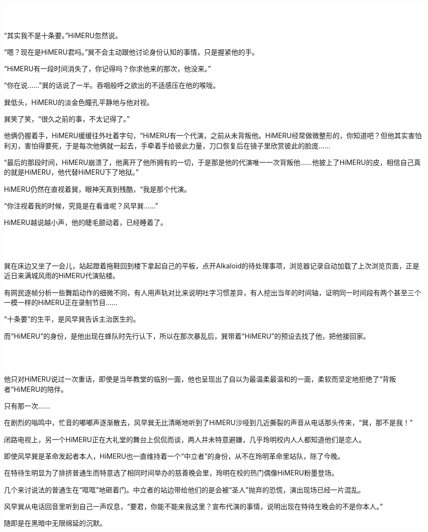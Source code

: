  
<br>
<br>



“其实我不是十条要。”HiMERU忽然说。

“嗯？现在是HiMERU君吗。”巽不会主动跟他讨论身份认知的事情，只是握紧他的手。

“HiMERU有一段时间消失了，你记得吗？你求他来的那次，他没来。”

“你在说……”巽的话说了一半。吞咽般呼之欲出的不适感压在他的喉咙。

巽低头，HiMERU的淡金色瞳孔平静地与他对视。

巽笑了笑，“很久之前的事，不太记得了。”

他俩仍握着手，HiMERU缓缓往外吐着字句，“HiMERU有一个代演，之前从未背叛他。HiMERU经常做微整形的，你知道吧？但他其实害怕利刃，害怕得要死，于是每次他俩就一起去，手牵着手给彼此力量，刀口恢复后在镜子里欣赏彼此的脸庞……

“最后的那段时间，HiMERU崩溃了，他离开了他所拥有的一切，于是那是他的代演唯一一次背叛他……他披上了HiMERU的皮，相信自己真的就是HiMERU，他代替HiMERU下了地狱。”

HiMERU仍然在直视着巽，眼神天真到残酷，“我是那个代演。

“你注视着我的时候，究竟是在看谁呢？风早巽……”

HiMERU越说越小声，他的睫毛颤动着，已经睡着了。

 
<br>
<br>



巽在床边又坐了一会儿，站起蹬着拖鞋回到楼下拿起自己的平板，点开Alkaloid的待处理事项，浏览器记录自动加载了上次浏览页面，正是近日来满城风雨的HiMERU代演贴楼。

有网民逐帧分析一些舞蹈动作的细微不同，有人用声轨对比来说明吐字习惯差异，有人挖出当年的时间轴，证明同一时间段有两个甚至三个一模一样的HiMERU正在录制节目……

“十条要”的生平，是风早巽告诉主治医生的。

而“HiMERU”的身份，是他出现在蜂队时先行认下，所以在那次暴乱后，巽带着“HiMERU”的预设去找了他，把他接回家。

 
<br>
<br>



他只对HiMERU说过一次重话，即使是当年教堂的临别一面，他也呈现出了自以为最温柔最温和的一面，柔软而坚定地拒绝了“背叛者”HiMERU的陪伴。

只有那一次……

在剧烈的嗡鸣中，忙音的嘟嘟声逐渐散去，风早巽无比清晰地听到了HiMERU沙哑到几近撕裂的声音从电话那头传来，“巽，那不是我！”

闭路电视上，另一个HiMERU正在大礼堂的舞台上侃侃而谈，两人并未特意避嫌，几乎玲明校内人人都知道他们是恋人。

即使风早巽是革命发起者本人，HiMERU也一直维持着一个“中立者”的身份，从不在玲明革命里站队，除了今晚。

在特待生明显为了排挤普通生而特意选了相同时间举办的慈善晚会里，玲明在校的热门偶像HiMERU粉墨登场。

几个来讨说法的普通生在“哐哐”地砸着门。中立者的站边带给他们的是会被“圣人”抛弃的恐慌，演出现场已经一片混乱。

风早巽从电话回音里听到自己一声叹息，“要君，你能不能来我这里？宣布代演的事情，说明出现在特待生晚会的不是你本人。”

随即是在黑暗中无限绵延的沉默。
